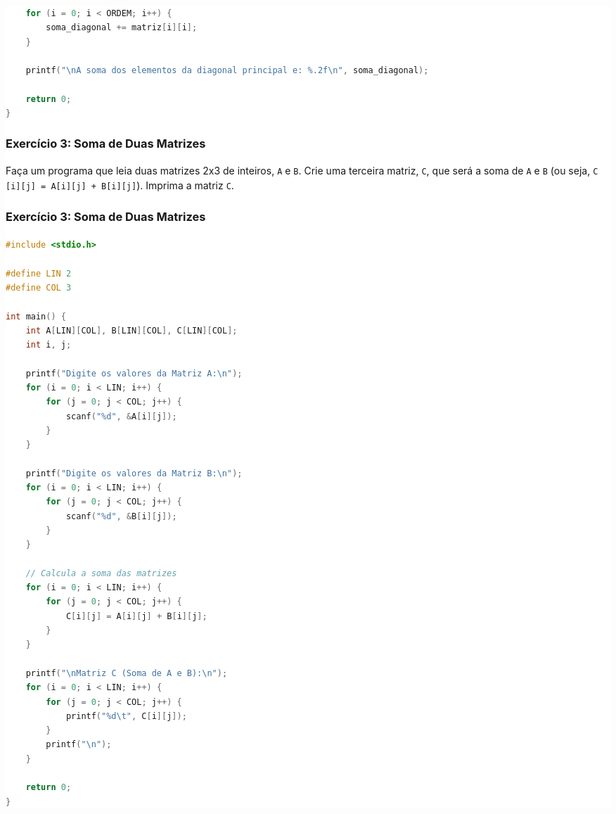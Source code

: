 ```c
    for (i = 0; i < ORDEM; i++) {
        soma_diagonal += matriz[i][i];
    }
    
    printf("\nA soma dos elementos da diagonal principal e: %.2f\n", soma_diagonal);
    
    return 0;
}
```


### Exercício 3: Soma de Duas Matrizes
Faça um programa que leia duas matrizes 2x3 de inteiros, `A` e `B`. Crie uma terceira matriz, `C`, que será a soma de `A` e `B` (ou seja, `C[i][j] = A[i][j] + B[i][j]`). Imprima a matriz `C`.

### Exercício 3: Soma de Duas Matrizes
```c
#include <stdio.h>

#define LIN 2
#define COL 3

int main() {
    int A[LIN][COL], B[LIN][COL], C[LIN][COL];
    int i, j;

    printf("Digite os valores da Matriz A:\n");
    for (i = 0; i < LIN; i++) {
        for (j = 0; j < COL; j++) {
            scanf("%d", &A[i][j]);
        }
    }

    printf("Digite os valores da Matriz B:\n");
    for (i = 0; i < LIN; i++) {
        for (j = 0; j < COL; j++) {
            scanf("%d", &B[i][j]);
        }
    }
    
    // Calcula a soma das matrizes
    for (i = 0; i < LIN; i++) {
        for (j = 0; j < COL; j++) {
            C[i][j] = A[i][j] + B[i][j];
        }
    }
    
    printf("\nMatriz C (Soma de A e B):\n");
    for (i = 0; i < LIN; i++) {
        for (j = 0; j < COL; j++) {
            printf("%d\t", C[i][j]);
        }
        printf("\n");
    }

    return 0;
}
```
